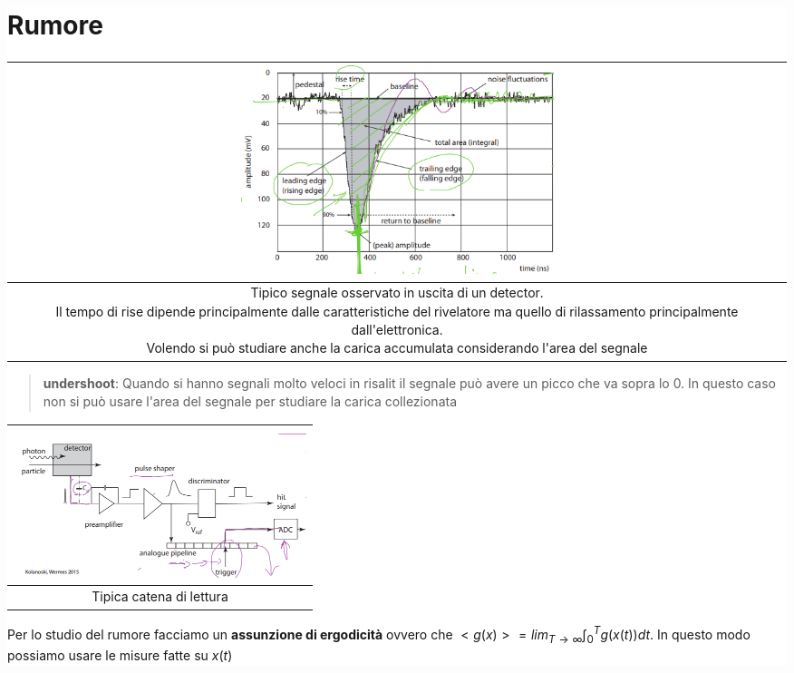 # Rumore

| <img src="images/Interazione_radiazione_materia/image-20220223230311045.png" alt="image-20220223230311045" style="zoom:67%;" /> |
| :----------------------------------------------------------: |
| Tipico segnale osservato in uscita di un detector.<br />Il tempo di rise dipende principalmente dalle caratteristiche del rivelatore ma quello di rilassamento principalmente dall'elettronica.<br />Volendo si può studiare anche la carica accumulata considerando l'area del segnale |

> **undershoot**: Quando si hanno segnali molto veloci in risalit il segnale può avere un picco che va sopra lo 0. 
> In questo caso non si può usare l'area del segnale per studiare la carica collezionata

| <img src="images/Interazione_radiazione_materia/image-20220223230709058.png" alt="image-20220223230709058" style="zoom: 50%;" /> |
| :----------------------------------------------------------: |
|                   Tipica catena di lettura                   |

Per lo studio del rumore facciamo un **assunzione di ergodicità** ovvero che $<g(x)>=lim_{T\to \infty} \int_0^T g(x(t))dt$. In questo modo possiamo usare le misure fatte su $x(t)$

